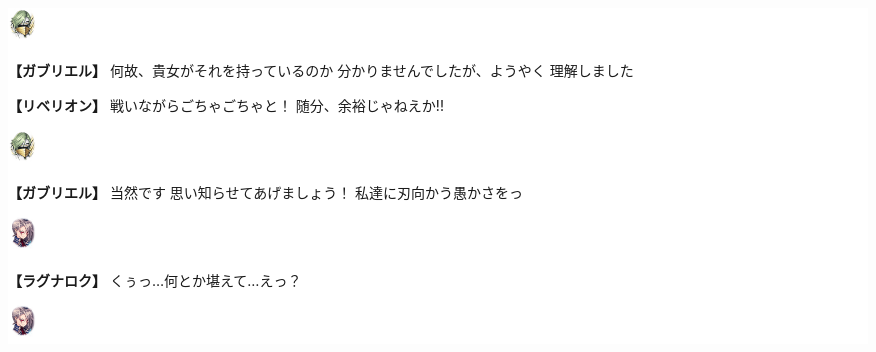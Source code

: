 <img src="../images/units/960030.png" alt="960030.png" height="34"/>

**【ガブリエル】**
何故、貴女がそれを持っているのか
分かりませんでしたが、ようやく
理解しました

**【リベリオン】**
戦いながらごちゃごちゃと！
随分、余裕じゃねえか!!

<img src="../images/units/960030.png" alt="960030.png" height="34"/>

**【ガブリエル】**
当然です
思い知らせてあげましょう！
私達に刃向かう愚かさをっ

<img src="../images/units/103611.png" alt="103611.png" height="34"/>

**【ラグナロク】**
くぅっ…何とか堪えて…えっ？

<img src="../images/units/103611.png" alt="103611.png" height="34"/>
